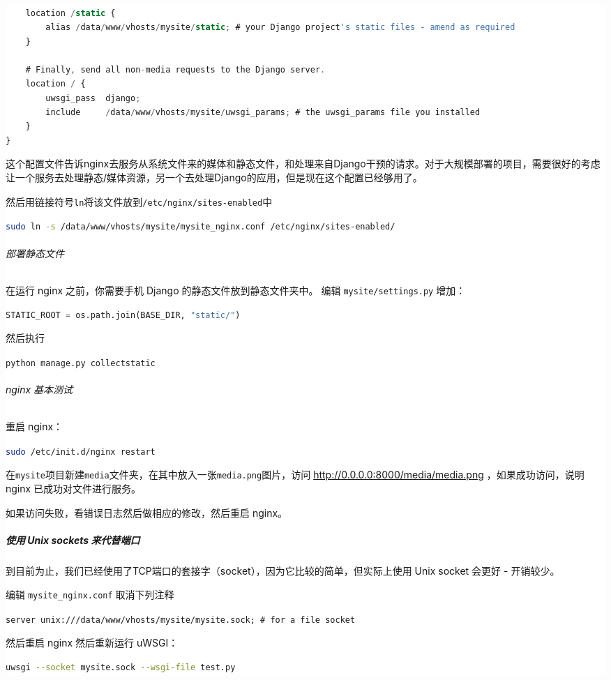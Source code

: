 ```js
    location /static {
        alias /data/www/vhosts/mysite/static; # your Django project's static files - amend as required
    }

    # Finally, send all non-media requests to the Django server.
    location / {
        uwsgi_pass  django;
        include     /data/www/vhosts/mysite/uwsgi_params; # the uwsgi_params file you installed
    }
}
```
这个配置文件告诉nginx去服务从系统文件来的媒体和静态文件，和处理来自Django干预的请求。对于大规模部署的项目，需要很好的考虑让一个服务去处理静态/媒体资源，另一个去处理Django的应用，但是现在这个配置已经够用了。

然后用链接符号``ln``将该文件放到``/etc/nginx/sites-enabled``中
```bash
sudo ln -s /data/www/vhosts/mysite/mysite_nginx.conf /etc/nginx/sites-enabled/
```
###### 部署静态文件

在运行 nginx 之前，你需要手机 Django 的静态文件放到静态文件夹中。
编辑 ``mysite/settings.py`` 增加：
```python
STATIC_ROOT = os.path.join(BASE_DIR, "static/")
```
然后执行
```
python manage.py collectstatic
```

###### nginx 基本测试
重启 nginx：
```bash
sudo /etc/init.d/nginx restart
```
在``mysite``项目新建``media``文件夹，在其中放入一张``media.png``图片，访问 http://0.0.0.0:8000/media/media.png ，如果成功访问，说明 nginx 已成功对文件进行服务。

如果访问失败，看错误日志然后做相应的修改，然后重启 nginx。

##### 使用 Unix sockets 来代替端口
到目前为止，我们已经使用了TCP端口的套接字（socket），因为它比较的简单，但实际上使用 Unix socket 会更好 - 开销较少。

编辑 `` mysite_nginx.conf ``
取消下列注释
```
server unix:///data/www/vhosts/mysite/mysite.sock; # for a file socket
```

然后重启 nginx
然后重新运行 uWSGI：
```bash
uwsgi --socket mysite.sock --wsgi-file test.py
```
